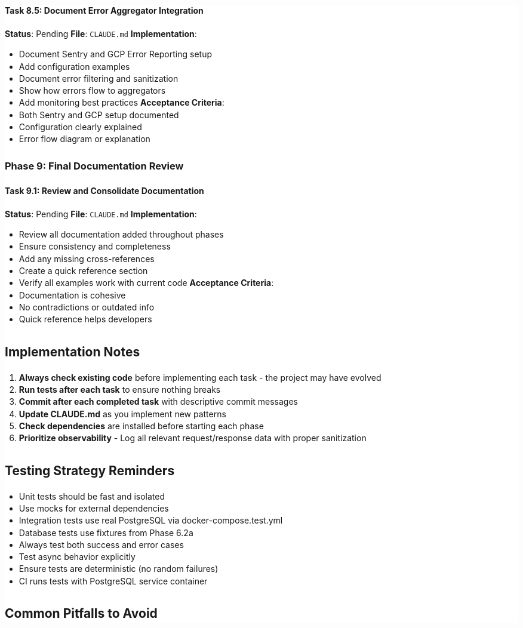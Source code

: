 #### Task 8.5: Document Error Aggregator Integration
**Status**: Pending
**File**: `CLAUDE.md`
**Implementation**:
- Document Sentry and GCP Error Reporting setup
- Add configuration examples
- Document error filtering and sanitization
- Show how errors flow to aggregators
- Add monitoring best practices
**Acceptance Criteria**:
- Both Sentry and GCP setup documented
- Configuration clearly explained
- Error flow diagram or explanation

### Phase 9: Final Documentation Review

#### Task 9.1: Review and Consolidate Documentation
**Status**: Pending
**File**: `CLAUDE.md`
**Implementation**:
- Review all documentation added throughout phases
- Ensure consistency and completeness
- Add any missing cross-references
- Create a quick reference section
- Verify all examples work with current code
**Acceptance Criteria**:
- Documentation is cohesive
- No contradictions or outdated info
- Quick reference helps developers

## Implementation Notes

1. **Always check existing code** before implementing each task - the project may have evolved
2. **Run tests after each task** to ensure nothing breaks
3. **Commit after each completed task** with descriptive commit messages
4. **Update CLAUDE.md** as you implement new patterns
5. **Check dependencies** are installed before starting each phase
6. **Prioritize observability** - Log all relevant request/response data with proper sanitization

## Testing Strategy Reminders

- Unit tests should be fast and isolated
- Use mocks for external dependencies
- Integration tests use real PostgreSQL via docker-compose.test.yml
- Database tests use fixtures from Phase 6.2a
- Always test both success and error cases
- Test async behavior explicitly
- Ensure tests are deterministic (no random failures)
- CI runs tests with PostgreSQL service container

## Common Pitfalls to Avoid

